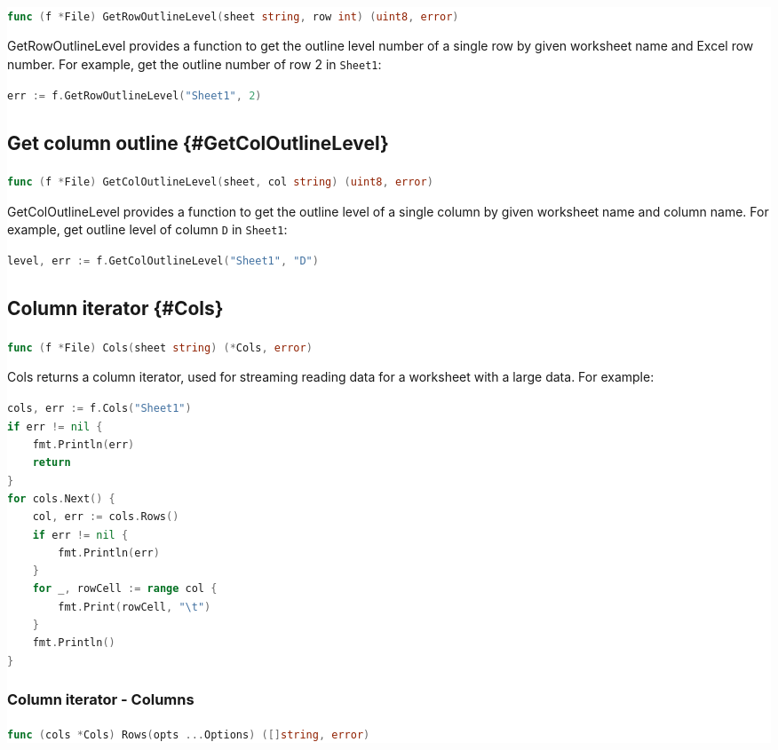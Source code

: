```go
func (f *File) GetRowOutlineLevel(sheet string, row int) (uint8, error)
```

GetRowOutlineLevel provides a function to get the outline level number of a single row by given worksheet name and Excel row number. For example, get the outline number of row 2 in `Sheet1`:

```go
err := f.GetRowOutlineLevel("Sheet1", 2)
```

## Get column outline {#GetColOutlineLevel}

```go
func (f *File) GetColOutlineLevel(sheet, col string) (uint8, error)
```

GetColOutlineLevel provides a function to get the outline level of a single column by given worksheet name and column name. For example, get outline level of column `D` in `Sheet1`:

```go
level, err := f.GetColOutlineLevel("Sheet1", "D")
```

## Column iterator {#Cols}

```go
func (f *File) Cols(sheet string) (*Cols, error)
```

Cols returns a column iterator, used for streaming reading data for a worksheet with a large data. For example:

```go
cols, err := f.Cols("Sheet1")
if err != nil {
    fmt.Println(err)
    return
}
for cols.Next() {
    col, err := cols.Rows()
    if err != nil {
        fmt.Println(err)
    }
    for _, rowCell := range col {
        fmt.Print(rowCell, "\t")
    }
    fmt.Println()
}
```

### Column iterator - Columns

```go
func (cols *Cols) Rows(opts ...Options) ([]string, error)
```
